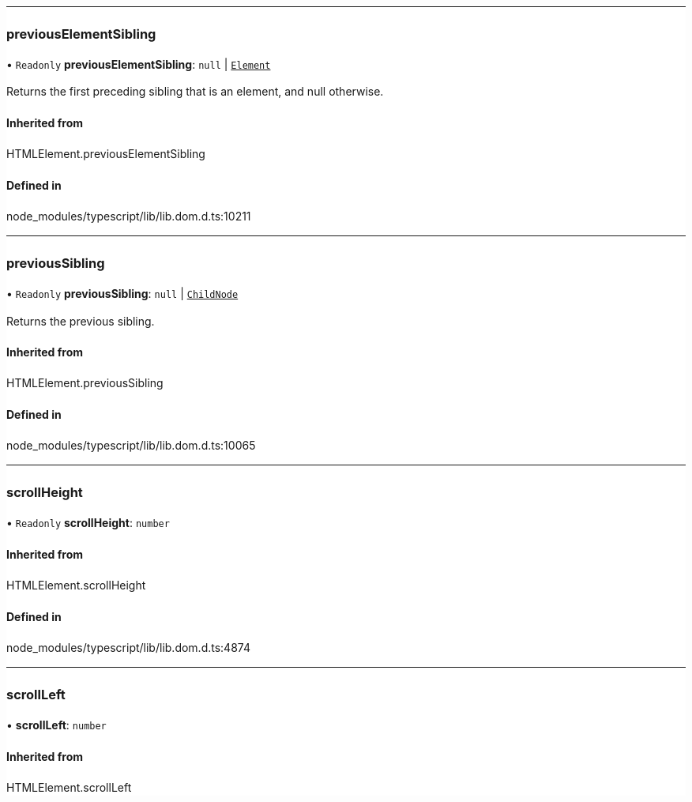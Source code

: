 ___

### previousElementSibling

• `Readonly` **previousElementSibling**: ``null`` \| [`Element`](../modules/main_module._internal_.md#element)

Returns the first preceding sibling that is an element, and null otherwise.

#### Inherited from

HTMLElement.previousElementSibling

#### Defined in

node_modules/typescript/lib/lib.dom.d.ts:10211

___

### previousSibling

• `Readonly` **previousSibling**: ``null`` \| [`ChildNode`](main_module._internal_.ChildNode.md)

Returns the previous sibling.

#### Inherited from

HTMLElement.previousSibling

#### Defined in

node_modules/typescript/lib/lib.dom.d.ts:10065

___

### scrollHeight

• `Readonly` **scrollHeight**: `number`

#### Inherited from

HTMLElement.scrollHeight

#### Defined in

node_modules/typescript/lib/lib.dom.d.ts:4874

___

### scrollLeft

• **scrollLeft**: `number`

#### Inherited from

HTMLElement.scrollLeft
